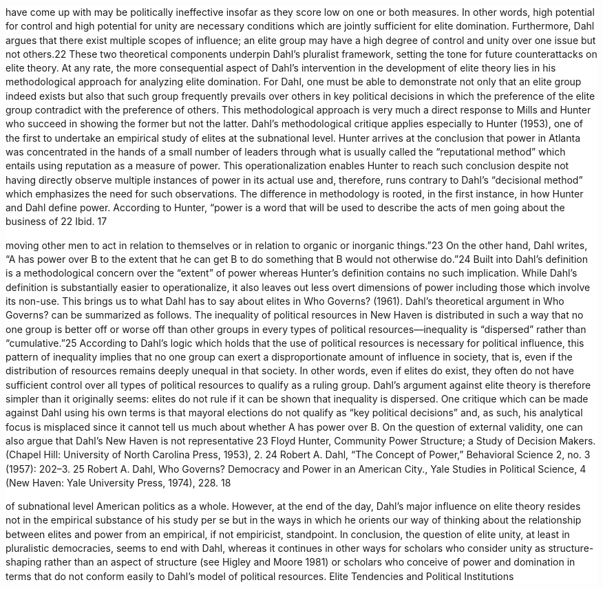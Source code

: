 have come up with may be politically ineffective insofar as they score low on one or both measures. In other words, high potential for control and high potential for unity are necessary conditions which are jointly sufficient for elite domination. Furthermore, Dahl argues that there exist multiple scopes of influence; an elite group may have a high degree of control and unity over one issue but not others.22 These two theoretical components underpin Dahl’s pluralist framework, setting the tone for future counterattacks on elite theory. At any rate, the more consequential aspect of Dahl’s intervention in the development of elite theory lies in his methodological approach for analyzing elite domination. For Dahl, one must be able to demonstrate not only that an elite group indeed exists but also that such group frequently prevails over others in key political decisions in which the preference of the elite group contradict with the preference of others. This methodological approach is very much a direct response to Mills and Hunter who succeed in showing the former but not the latter.
Dahl’s methodological critique applies especially to Hunter (1953), one of the first to undertake an empirical study of elites at the subnational level. Hunter arrives at the conclusion that power in Atlanta was concentrated in the hands of a small number of leaders through what is usually called the “reputational method” which entails using reputation as a measure of power. This operationalization enables Hunter to reach such conclusion despite not having directly observe multiple instances of power in its actual use and, therefore, runs contrary to Dahl’s “decisional method” which emphasizes the need for such observations. The difference in methodology is rooted, in the first instance, in how Hunter and Dahl define power. According to Hunter, “power is a word that will be used to describe the acts of men going about the business of
22 Ibid.
 17

moving other men to act in relation to themselves or in relation to organic or inorganic things.”23 On the other hand, Dahl writes, “A has power over B to the extent that he can get B to do something that B would not otherwise do.”24 Built into Dahl’s definition is a methodological concern over the “extent” of power whereas Hunter’s definition contains no such implication. While Dahl’s definition is substantially easier to operationalize, it also leaves out less overt dimensions of power including those which involve its non-use. This brings us to what Dahl has to say about elites in Who Governs? (1961).
Dahl’s theoretical argument in Who Governs? can be summarized as follows. The inequality of political resources in New Haven is distributed in such a way that no one group is better off or worse off than other groups in every types of political resources—inequality is “dispersed” rather than “cumulative.”25 According to Dahl’s logic which holds that the use of political resources is necessary for political influence, this pattern of inequality implies that no one group can exert a disproportionate amount of influence in society, that is, even if the distribution of resources remains deeply unequal in that society. In other words, even if elites do exist, they often do not have sufficient control over all types of political resources to qualify as a ruling group. Dahl’s argument against elite theory is therefore simpler than it originally seems: elites do not rule if it can be shown that inequality is dispersed. One critique which can be made against Dahl using his own terms is that mayoral elections do not qualify as “key political decisions” and, as such, his analytical focus is misplaced since it cannot tell us much about whether A has power over B. On the question of external validity, one can also argue that Dahl’s New Haven is not representative
23 Floyd Hunter, Community Power Structure; a Study of Decision Makers. (Chapel Hill: University of North Carolina Press, 1953), 2.
24 Robert A. Dahl, “The Concept of Power,” Behavioral Science 2, no. 3 (1957): 202–3.
25 Robert A. Dahl, Who Governs? Democracy and Power in an American City., Yale Studies in Political Science, 4 (New Haven: Yale University Press, 1974), 228.
 18

of subnational level American politics as a whole. However, at the end of the day, Dahl’s major influence on elite theory resides not in the empirical substance of his study per se but in the ways in which he orients our way of thinking about the relationship between elites and power from an empirical, if not empiricist, standpoint. In conclusion, the question of elite unity, at least in pluralistic democracies, seems to end with Dahl, whereas it continues in other ways for scholars who consider unity as structure-shaping rather than an aspect of structure (see Higley and Moore 1981) or scholars who conceive of power and domination in terms that do not conform easily to Dahl’s model of political resources.
Elite Tendencies and Political Institutions
